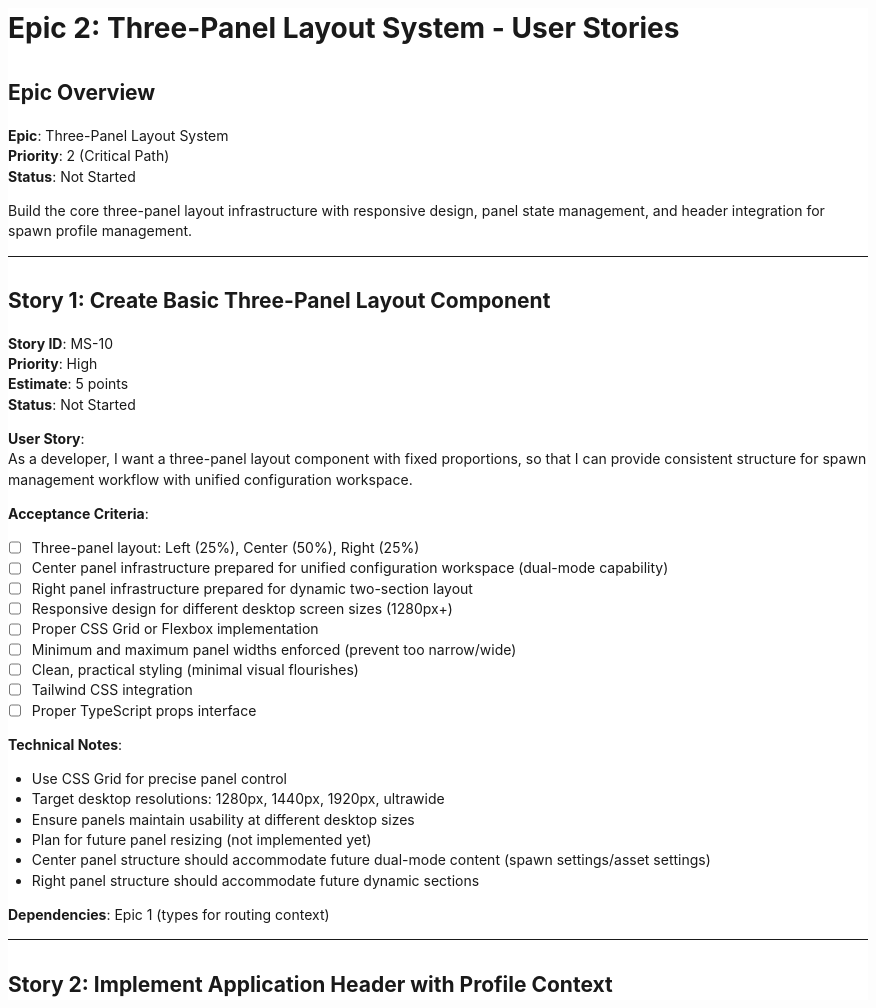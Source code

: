 # Epic 2: Three-Panel Layout System - User Stories

## Epic Overview

**Epic**: Three-Panel Layout System  
**Priority**: 2 (Critical Path)  
**Status**: Not Started  

Build the core three-panel layout infrastructure with responsive design, panel state management, and header integration for spawn profile management.

---

## Story 1: Create Basic Three-Panel Layout Component

**Story ID**: MS-10  
**Priority**: High  
**Estimate**: 5 points  
**Status**: Not Started  

**User Story**:  
As a developer, I want a three-panel layout component with fixed proportions, so that I can provide consistent structure for spawn management workflow with unified configuration workspace.

**Acceptance Criteria**:

- [ ] Three-panel layout: Left (25%), Center (50%), Right (25%)
- [ ] Center panel infrastructure prepared for unified configuration workspace (dual-mode capability)
- [ ] Right panel infrastructure prepared for dynamic two-section layout
- [ ] Responsive design for different desktop screen sizes (1280px+)
- [ ] Proper CSS Grid or Flexbox implementation
- [ ] Minimum and maximum panel widths enforced (prevent too narrow/wide)
- [ ] Clean, practical styling (minimal visual flourishes)
- [ ] Tailwind CSS integration
- [ ] Proper TypeScript props interface

**Technical Notes**:

- Use CSS Grid for precise panel control
- Target desktop resolutions: 1280px, 1440px, 1920px, ultrawide
- Ensure panels maintain usability at different desktop sizes
- Plan for future panel resizing (not implemented yet)
- Center panel structure should accommodate future dual-mode content (spawn settings/asset settings)
- Right panel structure should accommodate future dynamic sections

**Dependencies**: Epic 1 (types for routing context)

---

## Story 2: Implement Application Header with Profile Context
